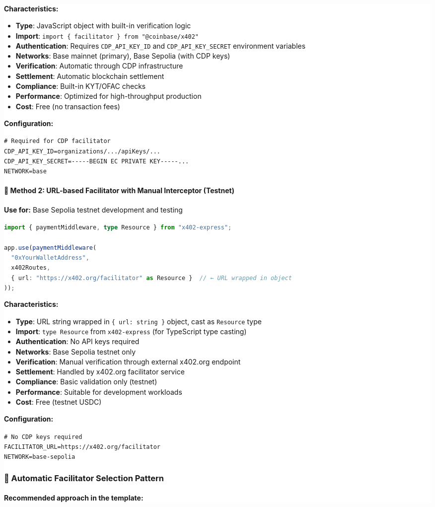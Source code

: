 **Characteristics:**
- **Type**: JavaScript object with built-in verification logic
- **Import**: `import { facilitator } from "@coinbase/x402"`
- **Authentication**: Requires `CDP_API_KEY_ID` and `CDP_API_KEY_SECRET` environment variables
- **Networks**: Base mainnet (primary), Base Sepolia (with CDP keys)
- **Verification**: Automatic through CDP infrastructure
- **Settlement**: Automatic blockchain settlement
- **Compliance**: Built-in KYT/OFAC checks
- **Performance**: Optimized for high-throughput production
- **Cost**: Free (no transaction fees)

**Configuration:**
```env
# Required for CDP facilitator
CDP_API_KEY_ID=organizations/.../apiKeys/...
CDP_API_KEY_SECRET=-----BEGIN EC PRIVATE KEY-----...
NETWORK=base
```

#### 🧪 Method 2: URL-based Facilitator with Manual Interceptor (Testnet)

**Use for:** Base Sepolia testnet development and testing

```typescript
import { paymentMiddleware, type Resource } from "x402-express";

app.use(paymentMiddleware(
  "0xYourWalletAddress",
  x402Routes,
  { url: "https://x402.org/facilitator" as Resource }  // ← URL wrapped in object
));
```

**Characteristics:**
- **Type**: URL string wrapped in `{ url: string }` object, cast as `Resource` type
- **Import**: `type Resource` from `x402-express` (for TypeScript type casting)
- **Authentication**: No API keys required
- **Networks**: Base Sepolia testnet only
- **Verification**: Manual verification through external x402.org endpoint
- **Settlement**: Handled by x402.org facilitator service
- **Compliance**: Basic validation only (testnet)
- **Performance**: Suitable for development workloads
- **Cost**: Free (testnet USDC)

**Configuration:**
```env
# No CDP keys required
FACILITATOR_URL=https://x402.org/facilitator
NETWORK=base-sepolia
```

### 🔄 Automatic Facilitator Selection Pattern

**Recommended approach in the template:**
